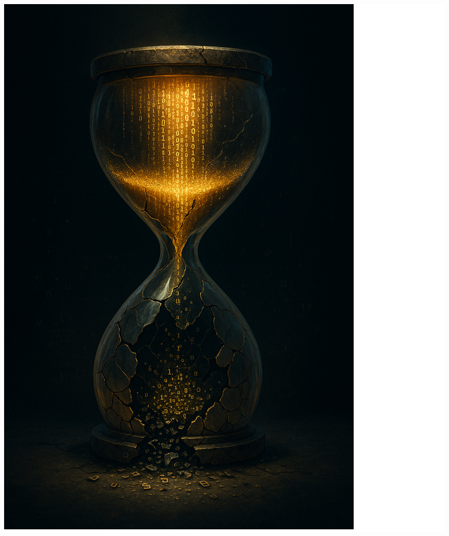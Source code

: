 ![Sablier Binaire Tombant](images-art-How%20AI%20Will%20Bite%20Back-Book/image-how%20ai%20will%20bite%20back-hourglass-binary-falling.png)
